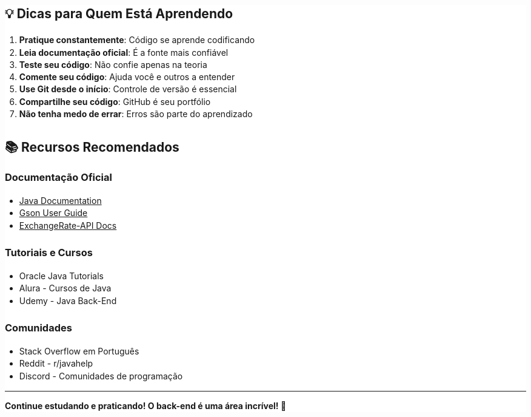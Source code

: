 ## 💡 Dicas para Quem Está Aprendendo

1. **Pratique constantemente**: Código se aprende codificando
2. **Leia documentação oficial**: É a fonte mais confiável
3. **Teste seu código**: Não confie apenas na teoria
4. **Comente seu código**: Ajuda você e outros a entender
5. **Use Git desde o início**: Controle de versão é essencial
6. **Compartilhe seu código**: GitHub é seu portfólio
7. **Não tenha medo de errar**: Erros são parte do aprendizado

## 📚 Recursos Recomendados

### Documentação Oficial
- [Java Documentation](https://docs.oracle.com/en/java/)
- [Gson User Guide](https://github.com/google/gson/blob/master/UserGuide.md)
- [ExchangeRate-API Docs](https://www.exchangerate-api.com/docs)

### Tutoriais e Cursos
- Oracle Java Tutorials
- Alura - Cursos de Java
- Udemy - Java Back-End

### Comunidades
- Stack Overflow em Português
- Reddit - r/javahelp
- Discord - Comunidades de programação

---

**Continue estudando e praticando! O back-end é uma área incrível! 🚀**

